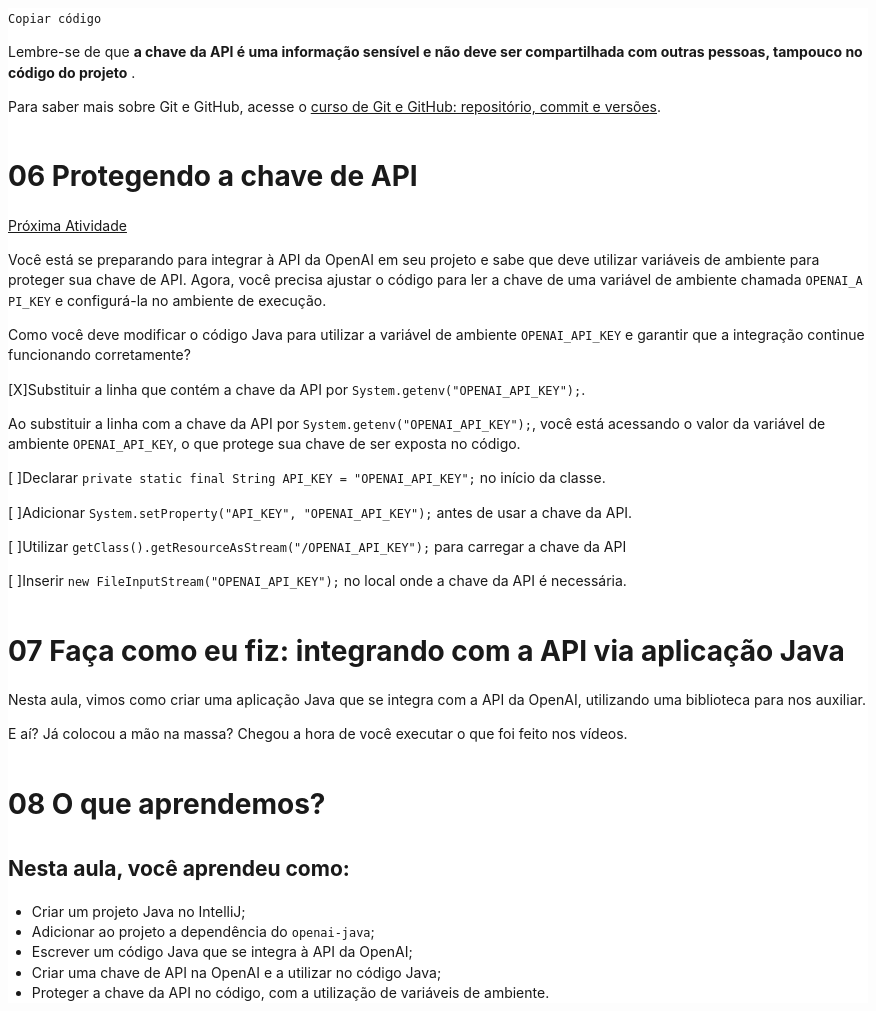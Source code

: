 ```bash
Copiar código
```

Lembre-se de que **a chave da API é uma informação sensível e não deve ser compartilhada com outras pessoas, tampouco no código do projeto** .

Para saber mais sobre Git e GitHub, acesse o [curso de Git e GitHub: repositório, commit e versões](https://cursos.alura.com.br/course/git-github-compartilhando-colaborando-projetos).

# 06 **Protegendo a chave de API**

[ Próxima Atividade](https://cursos.alura.com.br/course/gpt-java-integre-aplicacao-openai/task/147448/next)

Você está se preparando para integrar à API da OpenAI em seu projeto e sabe que deve utilizar variáveis de ambiente para proteger sua chave de API. Agora, você precisa ajustar o código para ler a chave de uma variável de ambiente chamada `OPENAI_API_KEY` e configurá-la no ambiente de execução.

Como você deve modificar o código Java para utilizar a variável de ambiente `OPENAI_API_KEY` e garantir que a integração continue funcionando corretamente?

[X]Substituir a linha que contém a chave da API por `System.getenv("OPENAI_API_KEY");`.

Ao substituir a linha com a chave da API por `System.getenv("OPENAI_API_KEY");`, você está acessando o valor da variável de ambiente `OPENAI_API_KEY`, o que protege sua chave de ser exposta no código.


[ ]Declarar `private static final String API_KEY = "OPENAI_API_KEY";` no início da classe.


[ ]Adicionar `System.setProperty("API_KEY", "OPENAI_API_KEY");` antes de usar a chave da API.


[ ]Utilizar `getClass().getResourceAsStream("/OPENAI_API_KEY");` para carregar a chave da API

[ ]Inserir `new FileInputStream("OPENAI_API_KEY");` no local onde a chave da API é necessária.



# 07 **Faça como eu fiz: integrando com a API via aplicação Java**

Nesta aula, vimos como criar uma aplicação Java que se integra com a API da OpenAI, utilizando uma biblioteca para nos auxiliar.

E aí? Já colocou a mão na massa? Chegou a hora de você executar o que foi feito nos vídeos.


# 08 **O que aprendemos?**


## Nesta aula, você aprendeu como:

* Criar um projeto Java no IntelliJ;
* Adicionar ao projeto a dependência do `openai-java`;
* Escrever um código Java que se integra à API da OpenAI;
* Criar uma chave de API na OpenAI e a utilizar no código Java;
* Proteger a chave da API no código, com a utilização de variáveis de ambiente.
